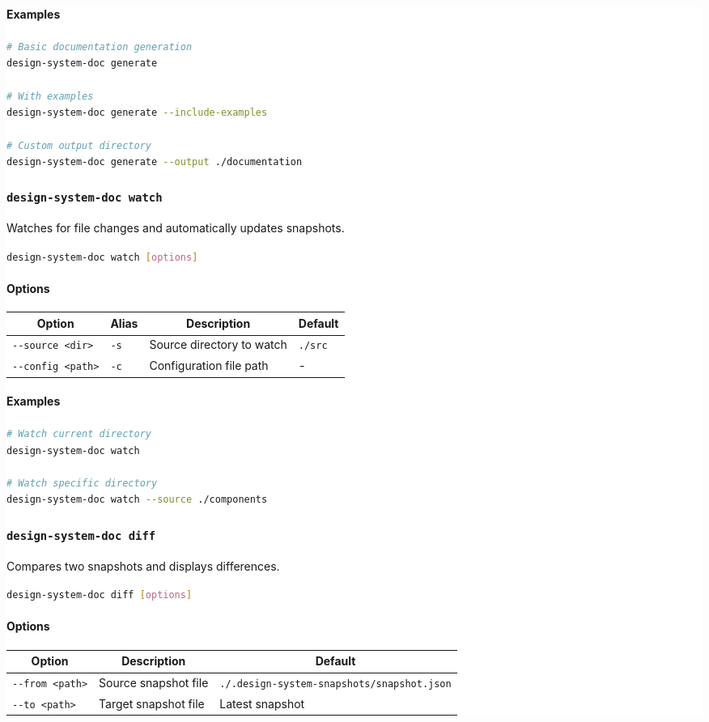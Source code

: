 #### Examples

```bash
# Basic documentation generation
design-system-doc generate

# With examples
design-system-doc generate --include-examples

# Custom output directory
design-system-doc generate --output ./documentation
```

### `design-system-doc watch`

Watches for file changes and automatically updates snapshots.

```bash
design-system-doc watch [options]
```

#### Options

| Option | Alias | Description | Default |
|--------|-------|-------------|---------|
| `--source <dir>` | `-s` | Source directory to watch | `./src` |
| `--config <path>` | `-c` | Configuration file path | - |

#### Examples

```bash
# Watch current directory
design-system-doc watch

# Watch specific directory
design-system-doc watch --source ./components
```

### `design-system-doc diff`

Compares two snapshots and displays differences.

```bash
design-system-doc diff [options]
```

#### Options

| Option | Description | Default |
|--------|-------------|---------|
| `--from <path>` | Source snapshot file | `./.design-system-snapshots/snapshot.json` |
| `--to <path>` | Target snapshot file | Latest snapshot |
